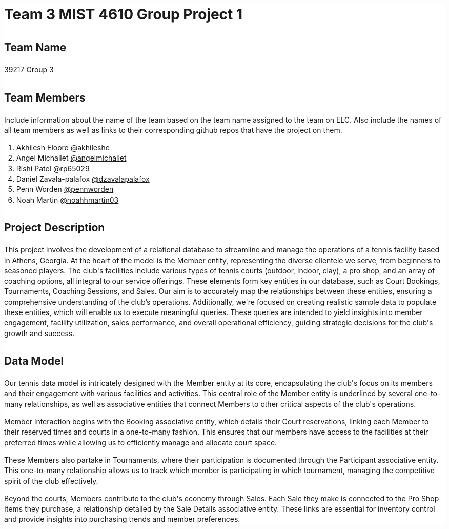 # Team 3 MIST 4610 Group Project 1

## Team Name

39217 Group 3	
## Team Members
Include information about the name of the team based on the team name assigned to the team on
ELC. Also include the names of all team members as well as links to their corresponding github
repos that have the project on them.
1. Akhilesh Eloore [@akhileshe](https://github.com/akhileshe)
2. Angel Michallet [@angelmichallet](https://github.com/angelmichallet)
3. Rishi Patel [@rp65029](https://github.com/rp65029)
4. Daniel Zavala-palafox [@dzavalapalafox](https://github.com/dzavalapalafox)
5. Penn Worden [@pennworden](https://github.com/pennworden)
6. Noah Martin [@noahhmartin03](https://github.com/noahhmartin03)
   
## Project Description

This project involves the development of a relational database to streamline and manage the operations of a tennis facility based in Athens, Georgia. At the heart of the model is the Member entity, representing the diverse clientele we serve, from beginners to seasoned players. The club's facilities include various types of tennis courts (outdoor, indoor, clay), a pro shop, and an array of coaching options, all integral to our service offerings. These elements form key entities in our database, such as Court Bookings, Tournaments, Coaching Sessions, and Sales. Our aim is to accurately map the relationships between these entities, ensuring a comprehensive understanding of the club’s operations. Additionally, we're focused on creating realistic sample data to populate these entities, which will enable us to execute meaningful queries. These queries are intended to yield insights into member engagement, facility utilization, sales performance, and overall operational efficiency, guiding strategic decisions for the club's growth and success.

## Data Model
Our tennis data model is intricately designed with the Member entity at its core, encapsulating the club's focus on its members and their engagement with various facilities and activities. This central role of the Member entity is underlined by several one-to-many relationships, as well as associative entities that connect Members to other critical aspects of the club's operations.

Member interaction begins with the Booking associative entity, which details their Court reservations, linking each Member to their reserved times and courts in a one-to-many fashion. This ensures that our members have access to the facilities at their preferred times while allowing us to efficiently manage and allocate court space.

These Members also partake in Tournaments, where their participation is documented through the Participant associative entity. This one-to-many relationship allows us to track which member is participating in which tournament, managing the competitive spirit of the club effectively.

Beyond the courts, Members contribute to the club's economy through Sales. Each Sale they make is connected to the Pro Shop Items they purchase, a relationship detailed by the Sale Details associative entity. These links are essential for inventory control and provide insights into purchasing trends and member preferences.
